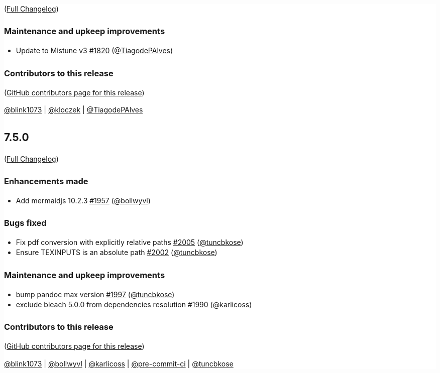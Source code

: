 ([Full Changelog](https://github.com/jupyter/nbconvert/compare/v7.5.0...60af6d897c083444586829c636f278d84ae81962))

### Maintenance and upkeep improvements

- Update to Mistune v3 [#1820](https://github.com/jupyter/nbconvert/pull/1820) ([@TiagodePAlves](https://github.com/TiagodePAlves))

### Contributors to this release

([GitHub contributors page for this release](https://github.com/jupyter/nbconvert/graphs/contributors?from=2023-06-13&to=2023-06-19&type=c))

[@blink1073](https://github.com/search?q=repo%3Ajupyter%2Fnbconvert+involves%3Ablink1073+updated%3A2023-06-13..2023-06-19&type=Issues) | [@kloczek](https://github.com/search?q=repo%3Ajupyter%2Fnbconvert+involves%3Akloczek+updated%3A2023-06-13..2023-06-19&type=Issues) | [@TiagodePAlves](https://github.com/search?q=repo%3Ajupyter%2Fnbconvert+involves%3ATiagodePAlves+updated%3A2023-06-13..2023-06-19&type=Issues)

## 7.5.0

([Full Changelog](https://github.com/jupyter/nbconvert/compare/v7.4.0...3dd3a67bf16474042efac25519ef257d708a8d7b))

### Enhancements made

- Add mermaidjs 10.2.3 [#1957](https://github.com/jupyter/nbconvert/pull/1957) ([@bollwyvl](https://github.com/bollwyvl))

### Bugs fixed

- Fix pdf conversion with explicitly relative paths [#2005](https://github.com/jupyter/nbconvert/pull/2005) ([@tuncbkose](https://github.com/tuncbkose))
- Ensure TEXINPUTS is an absolute path [#2002](https://github.com/jupyter/nbconvert/pull/2002) ([@tuncbkose](https://github.com/tuncbkose))

### Maintenance and upkeep improvements

- bump pandoc max version [#1997](https://github.com/jupyter/nbconvert/pull/1997) ([@tuncbkose](https://github.com/tuncbkose))
- exclude bleach 5.0.0 from dependencies resolution [#1990](https://github.com/jupyter/nbconvert/pull/1990) ([@karlicoss](https://github.com/karlicoss))

### Contributors to this release

([GitHub contributors page for this release](https://github.com/jupyter/nbconvert/graphs/contributors?from=2023-05-08&to=2023-06-13&type=c))

[@blink1073](https://github.com/search?q=repo%3Ajupyter%2Fnbconvert+involves%3Ablink1073+updated%3A2023-05-08..2023-06-13&type=Issues) | [@bollwyvl](https://github.com/search?q=repo%3Ajupyter%2Fnbconvert+involves%3Abollwyvl+updated%3A2023-05-08..2023-06-13&type=Issues) | [@karlicoss](https://github.com/search?q=repo%3Ajupyter%2Fnbconvert+involves%3Akarlicoss+updated%3A2023-05-08..2023-06-13&type=Issues) | [@pre-commit-ci](https://github.com/search?q=repo%3Ajupyter%2Fnbconvert+involves%3Apre-commit-ci+updated%3A2023-05-08..2023-06-13&type=Issues) | [@tuncbkose](https://github.com/search?q=repo%3Ajupyter%2Fnbconvert+involves%3Atuncbkose+updated%3A2023-05-08..2023-06-13&type=Issues)
